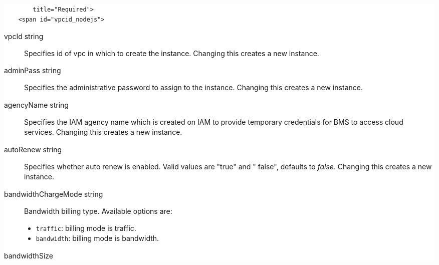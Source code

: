             title="Required">
        <span id="vpcid_nodejs">
<a data-swiftype-name="resource-property" data-swiftype-type="text" href="#vpcid_nodejs" style="color: inherit; text-decoration: inherit;">vpc<wbr>Id</a>
</span>
        <span class="property-indicator"></span>
        <span class="property-type">string</span>
    </dt>
    <dd><p>Specifies id of vpc in which to create the instance. Changing this creates a
new instance.</p>
</dd><dt class="property-optional property-replacement"
            title="Optional">
        <span id="adminpass_nodejs">
<a data-swiftype-name="resource-property" data-swiftype-type="text" href="#adminpass_nodejs" style="color: inherit; text-decoration: inherit;">admin<wbr>Pass</a>
</span>
        <span class="property-indicator"></span>
        <span class="property-type">string</span>
    </dt>
    <dd><p>Specifies the administrative password to assign to the instance. Changing
this creates a new instance.</p>
</dd><dt class="property-optional property-replacement"
            title="Optional">
        <span id="agencyname_nodejs">
<a data-swiftype-name="resource-property" data-swiftype-type="text" href="#agencyname_nodejs" style="color: inherit; text-decoration: inherit;">agency<wbr>Name</a>
</span>
        <span class="property-indicator"></span>
        <span class="property-type">string</span>
    </dt>
    <dd><p>Specifies the IAM agency name which is created on IAM to provide
temporary credentials for BMS to access cloud services. Changing this creates a new instance.</p>
</dd><dt class="property-optional property-replacement"
            title="Optional">
        <span id="autorenew_nodejs">
<a data-swiftype-name="resource-property" data-swiftype-type="text" href="#autorenew_nodejs" style="color: inherit; text-decoration: inherit;">auto<wbr>Renew</a>
</span>
        <span class="property-indicator"></span>
        <span class="property-type">string</span>
    </dt>
    <dd><p>Specifies whether auto renew is enabled. Valid values are &quot;true&quot; and &quot;
false&quot;, defaults to <em>false</em>. Changing this creates a new instance.</p>
</dd><dt class="property-optional property-replacement"
            title="Optional">
        <span id="bandwidthchargemode_nodejs">
<a data-swiftype-name="resource-property" data-swiftype-type="text" href="#bandwidthchargemode_nodejs" style="color: inherit; text-decoration: inherit;">bandwidth<wbr>Charge<wbr>Mode</a>
</span>
        <span class="property-indicator"></span>
        <span class="property-type">string</span>
    </dt>
    <dd><p>Bandwidth billing type. Available options are:</p>
<ul>
<li><code>traffic</code>: billing mode is traffic.</li>
<li><code>bandwidth</code>: billing mode is bandwidth.</li>
</ul>
</dd><dt class="property-optional property-replacement"
            title="Optional">
        <span id="bandwidthsize_nodejs">
<a data-swiftype-name="resource-property" data-swiftype-type="text" href="#bandwidthsize_nodejs" style="color: inherit; text-decoration: inherit;">bandwidth<wbr>Size</a>
</span>
        <span class="property-indicator"></span>